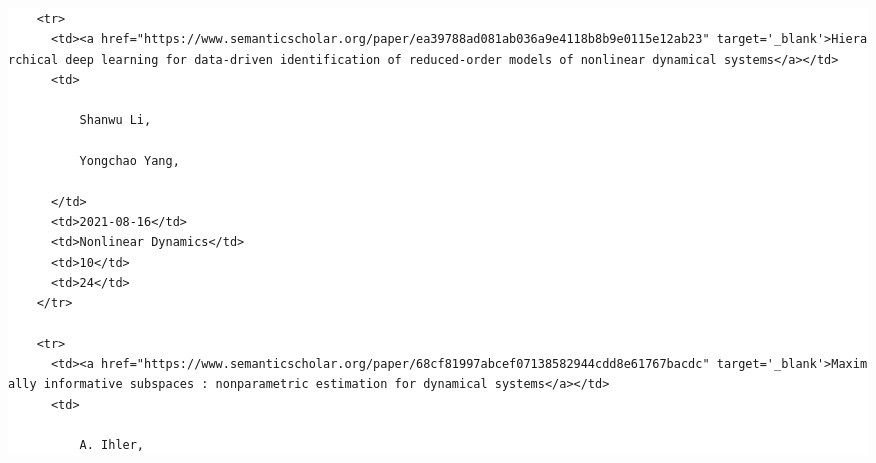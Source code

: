        <tr>
          <td><a href="https://www.semanticscholar.org/paper/ea39788ad081ab036a9e4118b8b9e0115e12ab23" target='_blank'>Hierarchical deep learning for data-driven identification of reduced-order models of nonlinear dynamical systems</a></td>
          <td>
            
              Shanwu Li,
            
              Yongchao Yang,
            
          </td>
          <td>2021-08-16</td>
          <td>Nonlinear Dynamics</td>
          <td>10</td>
          <td>24</td>
        </tr>
    
        <tr>
          <td><a href="https://www.semanticscholar.org/paper/68cf81997abcef07138582944cdd8e61767bacdc" target='_blank'>Maximally informative subspaces : nonparametric estimation for dynamical systems</a></td>
          <td>
            
              A. Ihler,
